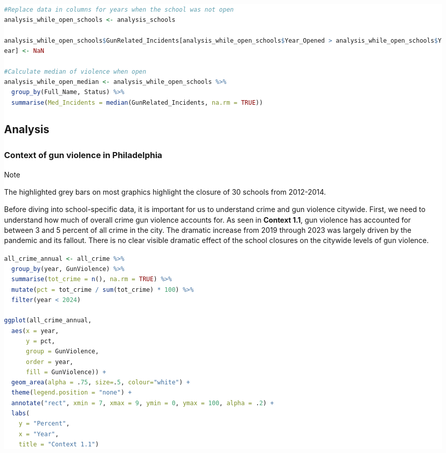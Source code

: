 ``` r
#Replace data in columns for years when the school was not open
analysis_while_open_schools <- analysis_schools

analysis_while_open_schools$GunRelated_Incidents[analysis_while_open_schools$Year_Opened > analysis_while_open_schools$Year] <- NaN

#Calculate median of violence when open
analysis_while_open_median <- analysis_while_open_schools %>%
  group_by(Full_Name, Status) %>%
  summarise(Med_Incidents = median(GunRelated_Incidents, na.rm = TRUE))
```

## Analysis

### Context of gun violence in Philadelphia

> [!NOTE] 
> The highlighted grey bars on most graphics highlight the closure of 30 schools from 2012-2014.

Before diving into school-specific data, it is important for us to
understand crime and gun violence citywide. First, we need to understand
how much of overall crime gun violence accounts for. As seen in
**Context 1.1**, gun violence has accounted for between 3 and 5 percent
of all crime in the city. The dramatic increase from 2019 through 2023
was largely driven by the pandemic and its fallout. There is no clear
visible dramatic effect of the school closures on the citywide levels of
gun violence.

``` r
all_crime_annual <- all_crime %>%
  group_by(year, GunViolence) %>%
  summarise(tot_crime = n(), na.rm = TRUE) %>%
  mutate(pct = tot_crime / sum(tot_crime) * 100) %>%
  filter(year < 2024)

ggplot(all_crime_annual,
  aes(x = year,
      y = pct,
      group = GunViolence,
      order = year,
      fill = GunViolence)) +
  geom_area(alpha = .75, size=.5, colour="white") +
  theme(legend.position = "none") +
  annotate("rect", xmin = 7, xmax = 9, ymin = 0, ymax = 100, alpha = .2) +
  labs(
    y = "Percent",
    x = "Year",
    title = "Context 1.1")
```
